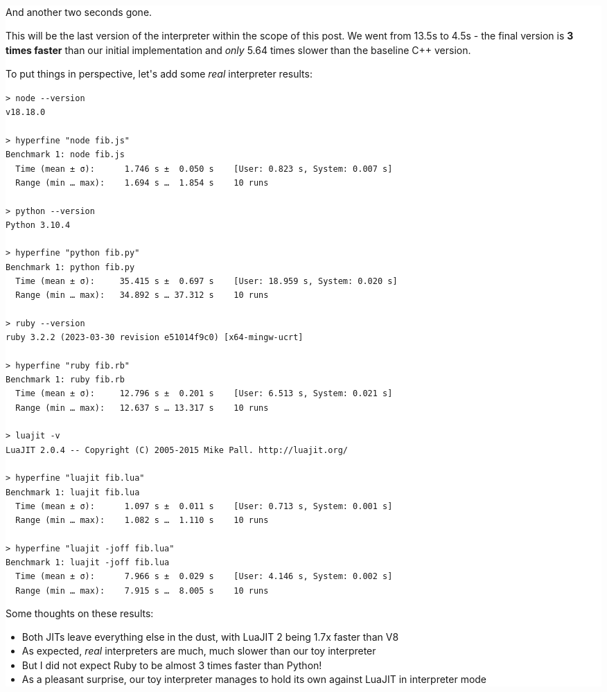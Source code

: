 And another two seconds gone. 

This will be the last version of the interpreter within the scope of this post. We went from 13.5s to 4.5s - the final version is **3 times faster** than our initial implementation and _only_ 5.64 times slower than the baseline C++ version.

To put things in perspective, let's add some _real_ interpreter results:
```shell
> node --version
v18.18.0

> hyperfine "node fib.js"
Benchmark 1: node fib.js
  Time (mean ± σ):      1.746 s ±  0.050 s    [User: 0.823 s, System: 0.007 s]
  Range (min … max):    1.694 s …  1.854 s    10 runs

> python --version
Python 3.10.4

> hyperfine "python fib.py"
Benchmark 1: python fib.py
  Time (mean ± σ):     35.415 s ±  0.697 s    [User: 18.959 s, System: 0.020 s]
  Range (min … max):   34.892 s … 37.312 s    10 runs

> ruby --version
ruby 3.2.2 (2023-03-30 revision e51014f9c0) [x64-mingw-ucrt]

> hyperfine "ruby fib.rb"
Benchmark 1: ruby fib.rb
  Time (mean ± σ):     12.796 s ±  0.201 s    [User: 6.513 s, System: 0.021 s]
  Range (min … max):   12.637 s … 13.317 s    10 runs

> luajit -v
LuaJIT 2.0.4 -- Copyright (C) 2005-2015 Mike Pall. http://luajit.org/

> hyperfine "luajit fib.lua"
Benchmark 1: luajit fib.lua
  Time (mean ± σ):      1.097 s ±  0.011 s    [User: 0.713 s, System: 0.001 s]
  Range (min … max):    1.082 s …  1.110 s    10 runs

> hyperfine "luajit -joff fib.lua"
Benchmark 1: luajit -joff fib.lua
  Time (mean ± σ):      7.966 s ±  0.029 s    [User: 4.146 s, System: 0.002 s]
  Range (min … max):    7.915 s …  8.005 s    10 runs
```

Some thoughts on these results:
* Both JITs leave everything else in the dust, with LuaJIT 2 being 1.7x faster than V8
* As expected, _real_ interpreters are much, much slower than our toy interpreter
* But I did not expect Ruby to be almost 3 times faster than Python!
* As a pleasant surprise, our toy interpreter manages to hold its own against LuaJIT in interpreter mode

